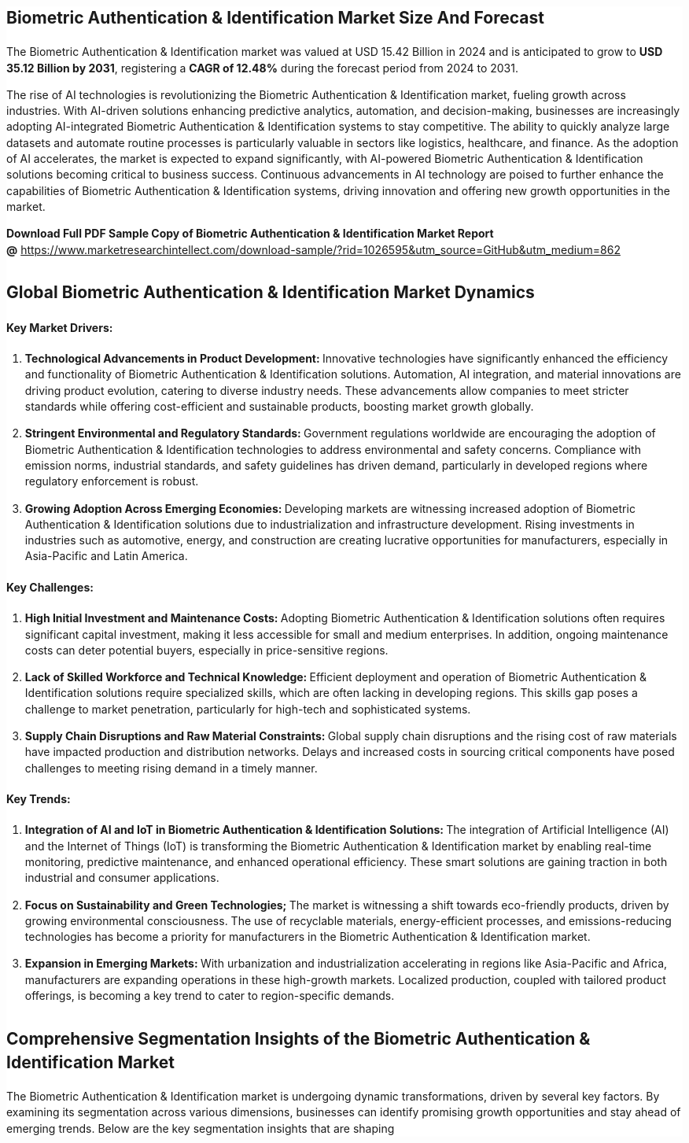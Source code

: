 <h2>Biometric Authentication & Identification Market Size And Forecast</h2><p>The Biometric Authentication & Identification market was valued at USD 15.42 Billion in 2024 and is anticipated to grow to <strong>USD 35.12 Billion by 2031</strong>, registering a <strong>CAGR of 12.48%</strong> during the forecast period from 2024 to 2031.</p><p>The rise of AI technologies is revolutionizing the Biometric Authentication & Identification market, fueling growth across industries. With AI-driven solutions enhancing predictive analytics, automation, and decision-making, businesses are increasingly adopting AI-integrated Biometric Authentication & Identification systems to stay competitive. The ability to quickly analyze large datasets and automate routine processes is particularly valuable in sectors like logistics, healthcare, and finance. As the adoption of AI accelerates, the market is expected to expand significantly, with AI-powered Biometric Authentication & Identification solutions becoming critical to business success. Continuous advancements in AI technology are poised to further enhance the capabilities of Biometric Authentication & Identification systems, driving innovation and offering new growth opportunities in the market.</p><p><strong>Download Full PDF Sample Copy of Biometric Authentication & Identification Market Report @</strong>&nbsp;<a href="https://www.marketresearchintellect.com/download-sample/?rid=1026595&amp;utm_source=GitHub&amp;utm_medium=862">https://www.marketresearchintellect.com/download-sample/?rid=1026595&amp;utm_source=GitHub&amp;utm_medium=862</a></p><h2>Global Biometric Authentication & Identification Market Dynamics</h2><h4><strong>Key Market Drivers:</strong></h4><ol><li><p><strong>Technological Advancements in Product Development:&nbsp;</strong>Innovative technologies have significantly enhanced the efficiency and functionality of Biometric Authentication & Identification solutions. Automation, AI integration, and material innovations are driving product evolution, catering to diverse industry needs. These advancements allow companies to meet stricter standards while offering cost-efficient and sustainable products, boosting market growth globally.</p></li><li><p><strong>Stringent Environmental and Regulatory Standards:&nbsp;</strong>Government regulations worldwide are encouraging the adoption of Biometric Authentication & Identification technologies to address environmental and safety concerns. Compliance with emission norms, industrial standards, and safety guidelines has driven demand, particularly in developed regions where regulatory enforcement is robust.</p></li><li><p><strong>Growing Adoption Across Emerging Economies:&nbsp;</strong>Developing markets are witnessing increased adoption of Biometric Authentication & Identification solutions due to industrialization and infrastructure development. Rising investments in industries such as automotive, energy, and construction are creating lucrative opportunities for manufacturers, especially in Asia-Pacific and Latin America.</p></li></ol><h4><strong>Key Challenges:</strong></h4><ol><li><p><strong>High Initial Investment and Maintenance Costs:&nbsp;</strong>Adopting Biometric Authentication & Identification solutions often requires significant capital investment, making it less accessible for small and medium enterprises. In addition, ongoing maintenance costs can deter potential buyers, especially in price-sensitive regions.</p></li><li><p><strong>Lack of Skilled Workforce and Technical Knowledge:&nbsp;</strong>Efficient deployment and operation of Biometric Authentication & Identification solutions require specialized skills, which are often lacking in developing regions. This skills gap poses a challenge to market penetration, particularly for high-tech and sophisticated systems.</p></li><li><p><strong>Supply Chain Disruptions and Raw Material Constraints:&nbsp;</strong>Global supply chain disruptions and the rising cost of raw materials have impacted production and distribution networks. Delays and increased costs in sourcing critical components have posed challenges to meeting rising demand in a timely manner.</p></li></ol><h4><strong>Key Trends:</strong></h4><ol><li><p><strong>Integration of AI and IoT in Biometric Authentication & Identification Solutions:&nbsp;</strong>The integration of Artificial Intelligence (AI) and the Internet of Things (IoT) is transforming the Biometric Authentication & Identification market by enabling real-time monitoring, predictive maintenance, and enhanced operational efficiency. These smart solutions are gaining traction in both industrial and consumer applications.</p></li><li><p><strong>Focus on Sustainability and Green Technologies;&nbsp;</strong>The market is witnessing a shift towards eco-friendly products, driven by growing environmental consciousness. The use of recyclable materials, energy-efficient processes, and emissions-reducing technologies has become a priority for manufacturers in the Biometric Authentication & Identification market.</p></li><li><p><strong>Expansion in Emerging Markets:&nbsp;</strong>With urbanization and industrialization accelerating in regions like Asia-Pacific and Africa, manufacturers are expanding operations in these high-growth markets. Localized production, coupled with tailored product offerings, is becoming a key trend to cater to region-specific demands.</p></li></ol><div class="article-main__content" data-test-id="publishing-text-block"><h2>Comprehensive Segmentation Insights of the Biometric Authentication & Identification Market</h2><p>The Biometric Authentication & Identification market is undergoing dynamic transformations, driven by several key factors. By examining its segmentation across various dimensions, businesses can identify promising growth opportunities and stay ahead of emerging trends. Below are the key segmentation insights that are shaping
